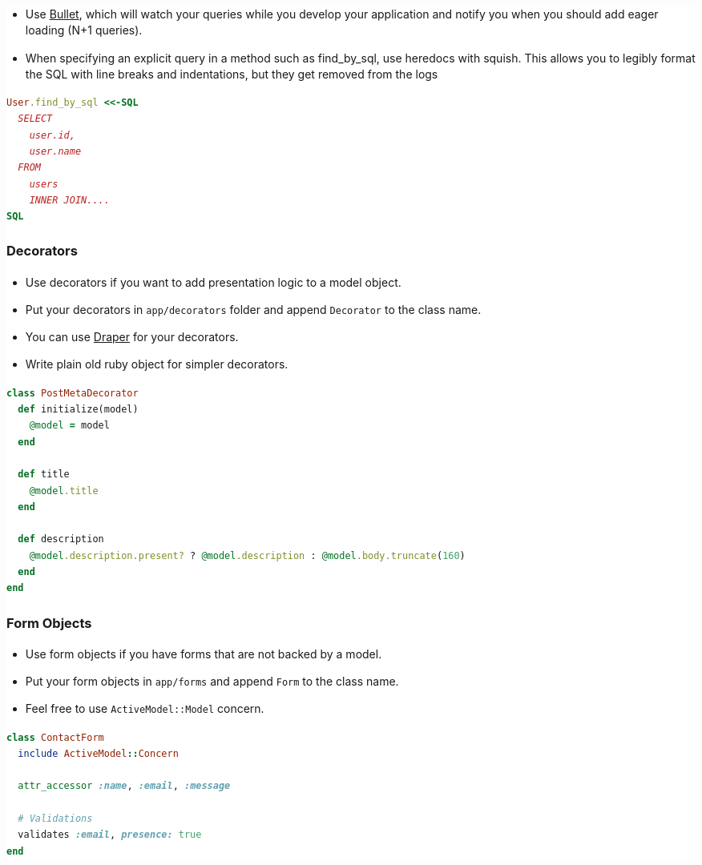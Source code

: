 * Use [Bullet](https://github.com/flyerhzm/bullet), which will watch your queries while you develop your application and
  notify you when you should add eager loading (N+1 queries).

*  When specifying an explicit query in a method such as find_by_sql, use
   heredocs with squish. This allows you to legibly format the SQL with line
   breaks and indentations, but they get removed from the logs

```ruby
User.find_by_sql <<-SQL
  SELECT
    user.id,
    user.name
  FROM
    users
    INNER JOIN....
SQL
```

### Decorators

* Use decorators if you want to add presentation logic to a model object.

* Put your decorators in `app/decorators` folder and append `Decorator` to the class name.

* You can use [Draper](#https://github.com/drapergem/draper) for your decorators.

* Write plain old ruby object for simpler decorators.

```ruby
class PostMetaDecorator
  def initialize(model)
    @model = model
  end

  def title
    @model.title
  end

  def description
    @model.description.present? ? @model.description : @model.body.truncate(160)
  end
end
```

### Form Objects

* Use form objects if you have forms that are not backed by a model.

* Put your form objects in `app/forms` and append `Form` to the class name.

* Feel free to use `ActiveModel::Model` concern.

```ruby
class ContactForm
  include ActiveModel::Concern

  attr_accessor :name, :email, :message

  # Validations
  validates :email, presence: true
end
```
